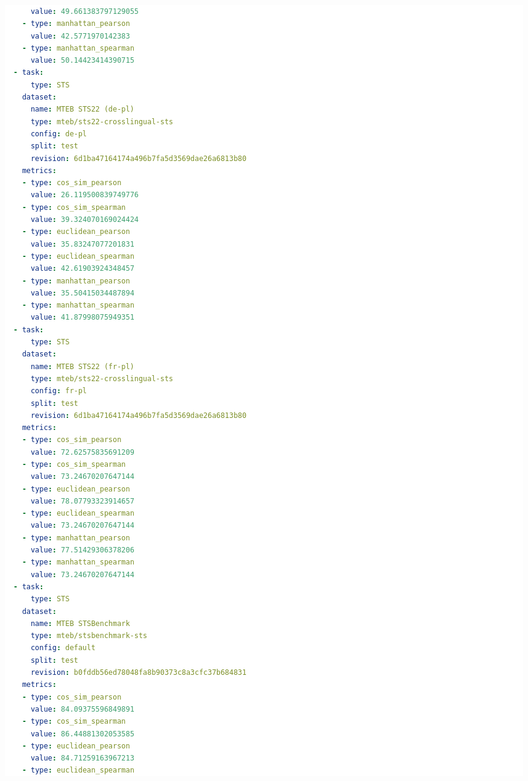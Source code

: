 ```yaml
      value: 49.661383797129055
    - type: manhattan_pearson
      value: 42.5771970142383
    - type: manhattan_spearman
      value: 50.14423414390715
  - task:
      type: STS
    dataset:
      name: MTEB STS22 (de-pl)
      type: mteb/sts22-crosslingual-sts
      config: de-pl
      split: test
      revision: 6d1ba47164174a496b7fa5d3569dae26a6813b80
    metrics:
    - type: cos_sim_pearson
      value: 26.119500839749776
    - type: cos_sim_spearman
      value: 39.324070169024424
    - type: euclidean_pearson
      value: 35.83247077201831
    - type: euclidean_spearman
      value: 42.61903924348457
    - type: manhattan_pearson
      value: 35.50415034487894
    - type: manhattan_spearman
      value: 41.87998075949351
  - task:
      type: STS
    dataset:
      name: MTEB STS22 (fr-pl)
      type: mteb/sts22-crosslingual-sts
      config: fr-pl
      split: test
      revision: 6d1ba47164174a496b7fa5d3569dae26a6813b80
    metrics:
    - type: cos_sim_pearson
      value: 72.62575835691209
    - type: cos_sim_spearman
      value: 73.24670207647144
    - type: euclidean_pearson
      value: 78.07793323914657
    - type: euclidean_spearman
      value: 73.24670207647144
    - type: manhattan_pearson
      value: 77.51429306378206
    - type: manhattan_spearman
      value: 73.24670207647144
  - task:
      type: STS
    dataset:
      name: MTEB STSBenchmark
      type: mteb/stsbenchmark-sts
      config: default
      split: test
      revision: b0fddb56ed78048fa8b90373c8a3cfc37b684831
    metrics:
    - type: cos_sim_pearson
      value: 84.09375596849891
    - type: cos_sim_spearman
      value: 86.44881302053585
    - type: euclidean_pearson
      value: 84.71259163967213
    - type: euclidean_spearman
```